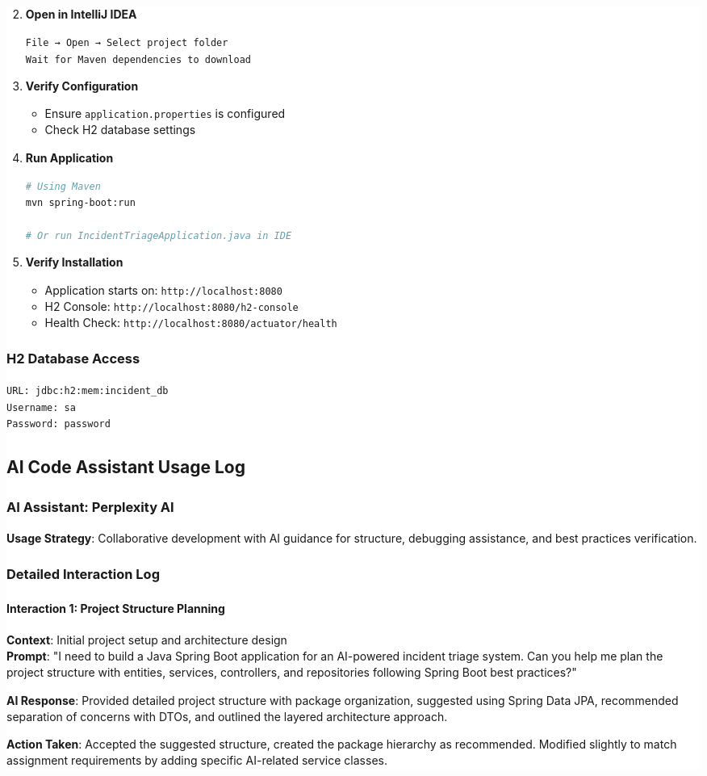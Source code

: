 2. **Open in IntelliJ IDEA**
   ```
   File → Open → Select project folder
   Wait for Maven dependencies to download
   ```

3. **Verify Configuration**
   - Ensure `application.properties` is configured
   - Check H2 database settings

4. **Run Application**
   ```bash
   # Using Maven
   mvn spring-boot:run
   
   # Or run IncidentTriageApplication.java in IDE
   ```

5. **Verify Installation**
   - Application starts on: `http://localhost:8080`
   - H2 Console: `http://localhost:8080/h2-console`
   - Health Check: `http://localhost:8080/actuator/health`

### H2 Database Access
```
URL: jdbc:h2:mem:incident_db  
Username: sa
Password: password
```

## AI Code Assistant Usage Log

### AI Assistant: Perplexity AI

**Usage Strategy**: Collaborative development with AI guidance for
structure, debugging assistance, and best practices verification.

### Detailed Interaction Log

#### Interaction 1: Project Structure Planning

**Context**: Initial project setup and architecture design\
**Prompt**: "I need to build a Java Spring Boot application for an
AI-powered incident triage system. Can you help me plan the project
structure with entities, services, controllers, and repositories
following Spring Boot best practices?"

**AI Response**: Provided detailed project structure with package
organization, suggested using Spring Data JPA, recommended separation of
concerns with DTOs, and outlined the layered architecture approach.

**Action Taken**: Accepted the suggested structure, created the package
hierarchy as recommended. Modified slightly to match assignment
requirements by adding specific AI-related service classes.
